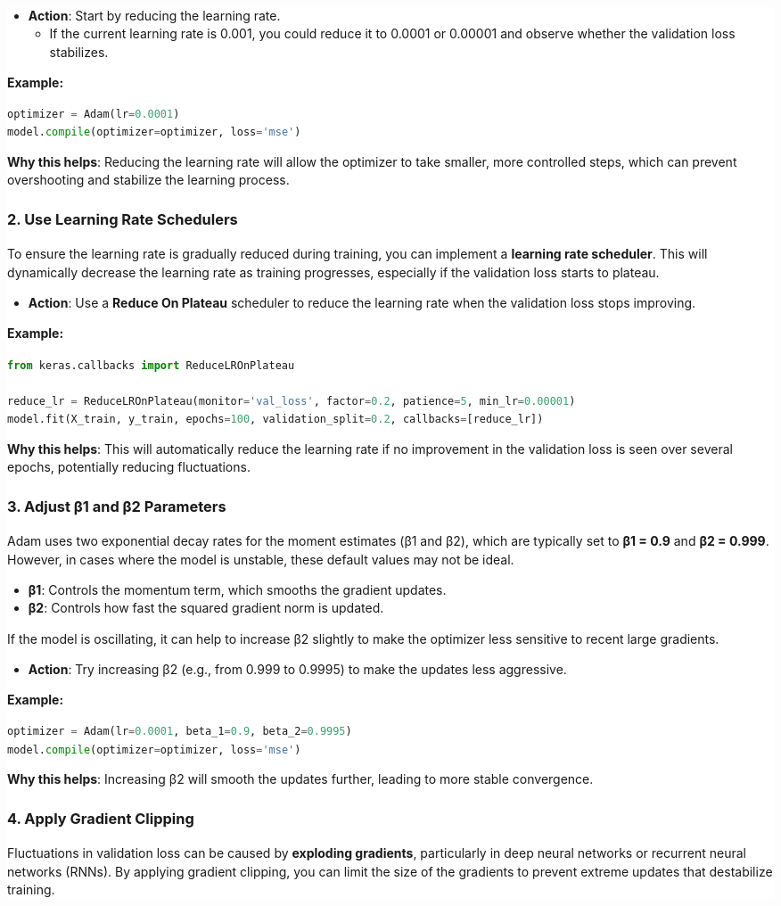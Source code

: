 - **Action**: Start by reducing the learning rate. 
  - If the current learning rate is 0.001, you could reduce it to 0.0001 or 0.00001 and observe whether the validation loss stabilizes.
  
**Example:**
```python
optimizer = Adam(lr=0.0001)
model.compile(optimizer=optimizer, loss='mse')
```

**Why this helps**: Reducing the learning rate will allow the optimizer to take smaller, more controlled steps, which can prevent overshooting and stabilize the learning process.

### **2. Use Learning Rate Schedulers**
To ensure the learning rate is gradually reduced during training, you can implement a **learning rate scheduler**. This will dynamically decrease the learning rate as training progresses, especially if the validation loss starts to plateau.

- **Action**: Use a **Reduce On Plateau** scheduler to reduce the learning rate when the validation loss stops improving.

**Example:**
```python
from keras.callbacks import ReduceLROnPlateau

reduce_lr = ReduceLROnPlateau(monitor='val_loss', factor=0.2, patience=5, min_lr=0.00001)
model.fit(X_train, y_train, epochs=100, validation_split=0.2, callbacks=[reduce_lr])
```

**Why this helps**: This will automatically reduce the learning rate if no improvement in the validation loss is seen over several epochs, potentially reducing fluctuations.

### **3. Adjust β1 and β2 Parameters**
Adam uses two exponential decay rates for the moment estimates (β1 and β2), which are typically set to **β1 = 0.9** and **β2 = 0.999**. However, in cases where the model is unstable, these default values may not be ideal. 

- **β1**: Controls the momentum term, which smooths the gradient updates.
- **β2**: Controls how fast the squared gradient norm is updated. 

If the model is oscillating, it can help to increase β2 slightly to make the optimizer less sensitive to recent large gradients.

- **Action**: Try increasing β2 (e.g., from 0.999 to 0.9995) to make the updates less aggressive.

**Example:**
```python
optimizer = Adam(lr=0.0001, beta_1=0.9, beta_2=0.9995)
model.compile(optimizer=optimizer, loss='mse')
```

**Why this helps**: Increasing β2 will smooth the updates further, leading to more stable convergence.

### **4. Apply Gradient Clipping**
Fluctuations in validation loss can be caused by **exploding gradients**, particularly in deep neural networks or recurrent neural networks (RNNs). By applying gradient clipping, you can limit the size of the gradients to prevent extreme updates that destabilize training.
